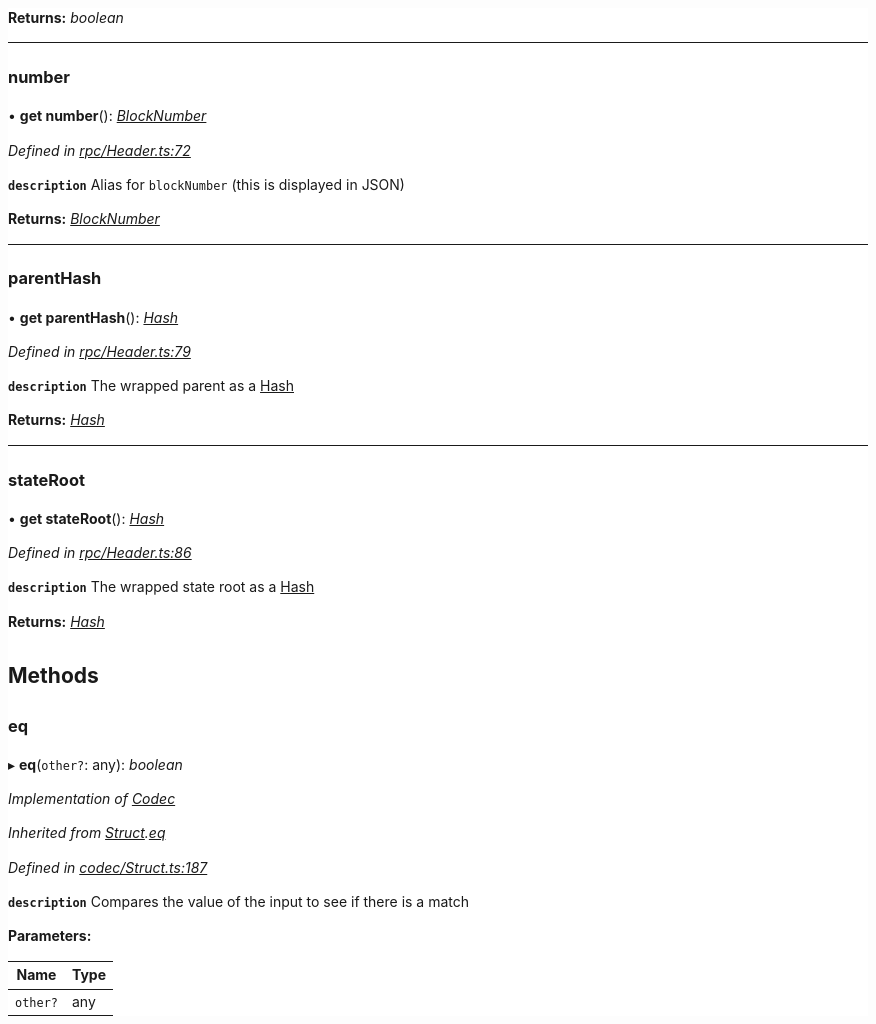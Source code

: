 **Returns:** *boolean*

___

###  number

• **get number**(): *[BlockNumber](_type_blocknumber_.blocknumber.md)*

*Defined in [rpc/Header.ts:72](https://github.com/polkadot-js/api/blob/fcaa7a5/packages/types/src/rpc/Header.ts#L72)*

**`description`** Alias for `blockNumber` (this is displayed in JSON)

**Returns:** *[BlockNumber](_type_blocknumber_.blocknumber.md)*

___

###  parentHash

• **get parentHash**(): *[Hash](_primitive_hash_.hash.md)*

*Defined in [rpc/Header.ts:79](https://github.com/polkadot-js/api/blob/fcaa7a5/packages/types/src/rpc/Header.ts#L79)*

**`description`** The wrapped parent as a [Hash](_primitive_hash_.hash.md)

**Returns:** *[Hash](_primitive_hash_.hash.md)*

___

###  stateRoot

• **get stateRoot**(): *[Hash](_primitive_hash_.hash.md)*

*Defined in [rpc/Header.ts:86](https://github.com/polkadot-js/api/blob/fcaa7a5/packages/types/src/rpc/Header.ts#L86)*

**`description`** The wrapped state root as a [Hash](_primitive_hash_.hash.md)

**Returns:** *[Hash](_primitive_hash_.hash.md)*

## Methods

###  eq

▸ **eq**(`other?`: any): *boolean*

*Implementation of [Codec](../interfaces/_types_.codec.md)*

*Inherited from [Struct](_codec_struct_.struct.md).[eq](_codec_struct_.struct.md#eq)*

*Defined in [codec/Struct.ts:187](https://github.com/polkadot-js/api/blob/fcaa7a5/packages/types/src/codec/Struct.ts#L187)*

**`description`** Compares the value of the input to see if there is a match

**Parameters:**

Name | Type |
------ | ------ |
`other?` | any |
